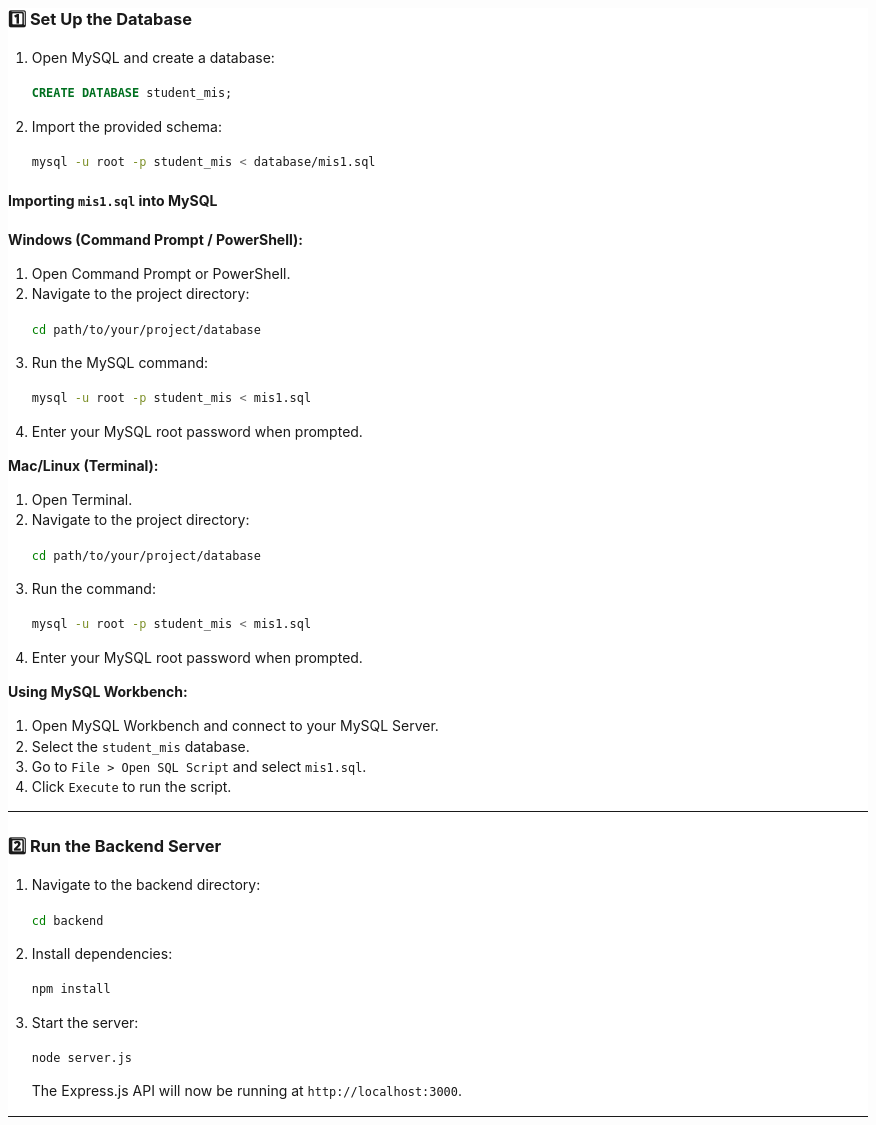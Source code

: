 ### 1️⃣ Set Up the Database

1. Open MySQL and create a database:
    ```sql
    CREATE DATABASE student_mis;
    ```
2. Import the provided schema:
    ```bash
    mysql -u root -p student_mis < database/mis1.sql
    ```

#### Importing `mis1.sql` into MySQL

**Windows (Command Prompt / PowerShell):**
1. Open Command Prompt or PowerShell.
2. Navigate to the project directory:
    ```bash
    cd path/to/your/project/database
    ```
3. Run the MySQL command:
    ```bash
    mysql -u root -p student_mis < mis1.sql
    ```
4. Enter your MySQL root password when prompted.

**Mac/Linux (Terminal):**
1. Open Terminal.
2. Navigate to the project directory:
    ```bash
    cd path/to/your/project/database
    ```
3. Run the command:
    ```bash
    mysql -u root -p student_mis < mis1.sql
    ```
4. Enter your MySQL root password when prompted.

**Using MySQL Workbench:**
1. Open MySQL Workbench and connect to your MySQL Server.
2. Select the `student_mis` database.
3. Go to `File > Open SQL Script` and select `mis1.sql`.
4. Click `Execute` to run the script.

---

### 2️⃣ Run the Backend Server

1. Navigate to the backend directory:
    ```bash
    cd backend
    ```
2. Install dependencies:
    ```bash
    npm install
    ```
3. Start the server:
    ```bash
    node server.js
    ```
    The Express.js API will now be running at `http://localhost:3000`.

---